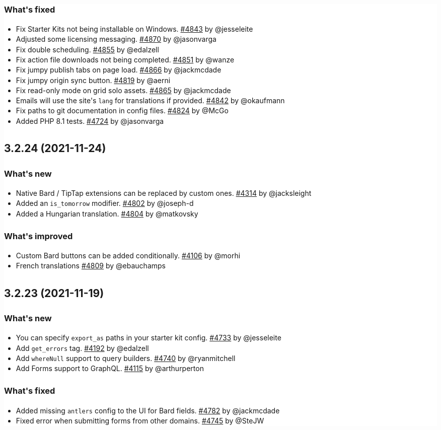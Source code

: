 ### What's fixed

- Fix Starter Kits not being installable on Windows. [#4843](https://github.com/statamic/cms/issues/4843) by @jesseleite
- Adjusted some licensing messaging. [#4870](https://github.com/statamic/cms/issues/4870) by @jasonvarga
- Fix double scheduling. [#4855](https://github.com/statamic/cms/issues/4855) by @edalzell
- Fix action file downloads not being completed. [#4851](https://github.com/statamic/cms/issues/4851) by @wanze
- Fix jumpy publish tabs on page load. [#4866](https://github.com/statamic/cms/issues/4866) by @jackmcdade
- Fix jumpy origin sync button. [#4819](https://github.com/statamic/cms/issues/4819) by @aerni
- Fix read-only mode on grid solo assets. [#4865](https://github.com/statamic/cms/issues/4865) by @jackmcdade
- Emails will use the site's `lang` for translations if provided. [#4842](https://github.com/statamic/cms/issues/4842) by @okaufmann
- Fix paths to git documentation in config files. [#4824](https://github.com/statamic/cms/issues/4824) by @McGo
- Added PHP 8.1 tests. [#4724](https://github.com/statamic/cms/issues/4724) by @jasonvarga



## 3.2.24 (2021-11-24)

### What's new
- Native Bard / TipTap extensions can be replaced by custom ones. [#4314](https://github.com/statamic/cms/issues/4314) by @jacksleight
- Added an `is_tomorrow` modifier. [#4802](https://github.com/statamic/cms/issues/4802) by @joseph-d
- Added a Hungarian translation. [#4804](https://github.com/statamic/cms/issues/4804) by @matkovsky

### What's improved
- Custom Bard buttons can be added conditionally. [#4106](https://github.com/statamic/cms/issues/4106) by @morhi
- French translations [#4809](https://github.com/statamic/cms/issues/4809) by @ebauchamps



## 3.2.23 (2021-11-19)

### What's new
- You can specify `export_as` paths in your starter kit config. [#4733](https://github.com/statamic/cms/issues/4733) by @jesseleite
- Add `get_errors` tag. [#4192](https://github.com/statamic/cms/issues/4192) by @edalzell
- Add `whereNull` support to query builders. [#4740](https://github.com/statamic/cms/issues/4740) by @ryanmitchell
- Add Forms support to GraphQL. [#4115](https://github.com/statamic/cms/issues/4115) by @arthurperton

### What's fixed
- Added missing `antlers` config to the UI for Bard fields. [#4782](https://github.com/statamic/cms/issues/4782) by @jackmcdade
- Fixed error when submitting forms from other domains. [#4745](https://github.com/statamic/cms/issues/4745) by @SteJW
